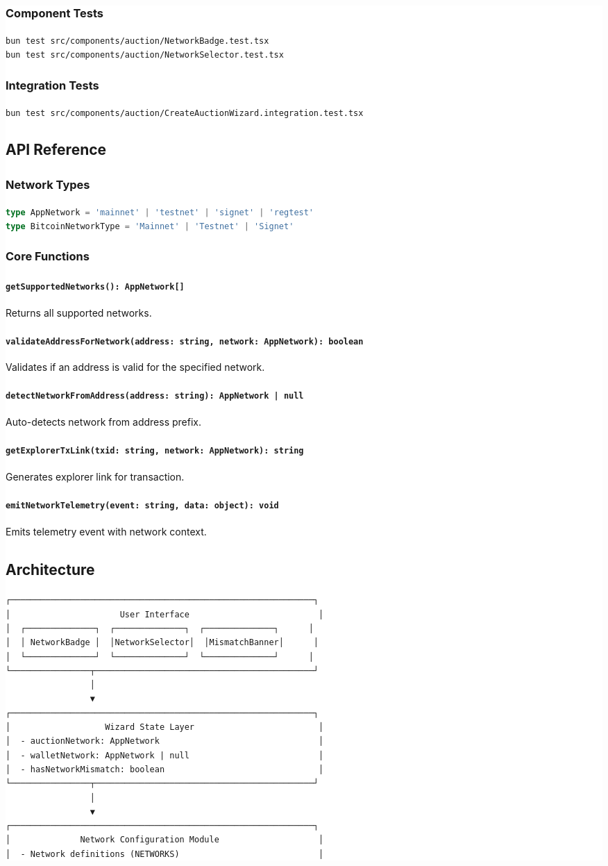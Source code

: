 ### Component Tests
```bash
bun test src/components/auction/NetworkBadge.test.tsx
bun test src/components/auction/NetworkSelector.test.tsx
```

### Integration Tests
```bash
bun test src/components/auction/CreateAuctionWizard.integration.test.tsx
```

## API Reference

### Network Types

```typescript
type AppNetwork = 'mainnet' | 'testnet' | 'signet' | 'regtest'
type BitcoinNetworkType = 'Mainnet' | 'Testnet' | 'Signet'
```

### Core Functions

#### `getSupportedNetworks(): AppNetwork[]`
Returns all supported networks.

#### `validateAddressForNetwork(address: string, network: AppNetwork): boolean`
Validates if an address is valid for the specified network.

#### `detectNetworkFromAddress(address: string): AppNetwork | null`
Auto-detects network from address prefix.

#### `getExplorerTxLink(txid: string, network: AppNetwork): string`
Generates explorer link for transaction.

#### `emitNetworkTelemetry(event: string, data: object): void`
Emits telemetry event with network context.

## Architecture

```
┌─────────────────────────────────────────────────────────────┐
│                      User Interface                          │
│  ┌──────────────┐  ┌──────────────┐  ┌──────────────┐      │
│  │ NetworkBadge │  │NetworkSelector│  │MismatchBanner│      │
│  └──────────────┘  └──────────────┘  └──────────────┘      │
└────────────────┬────────────────────────────────────────────┘
                 │
                 ▼
┌─────────────────────────────────────────────────────────────┐
│                   Wizard State Layer                         │
│  - auctionNetwork: AppNetwork                                │
│  - walletNetwork: AppNetwork | null                          │
│  - hasNetworkMismatch: boolean                               │
└────────────────┬────────────────────────────────────────────┘
                 │
                 ▼
┌─────────────────────────────────────────────────────────────┐
│              Network Configuration Module                    │
│  - Network definitions (NETWORKS)                            │
```